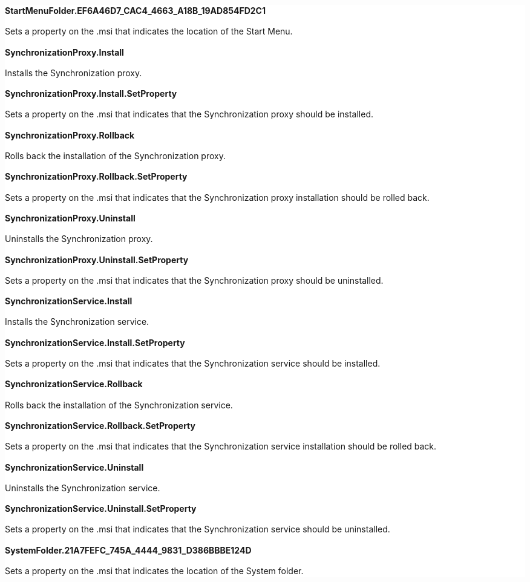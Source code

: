 </tr>
<tr class="odd">
<td><p><strong>StartMenuFolder.EF6A46D7_CAC4_4663_A18B_19AD854FD2C1</strong></p></td>
<td><p>Sets a property on the .msi that indicates the location of the Start Menu.</p></td>
</tr>
<tr class="even">
<td><p><strong>SynchronizationProxy.Install</strong></p></td>
<td><p>Installs the Synchronization proxy.</p></td>
</tr>
<tr class="odd">
<td><p><strong>SynchronizationProxy.Install.SetProperty</strong></p></td>
<td><p>Sets a property on the .msi that indicates that the Synchronization proxy should be installed.</p></td>
</tr>
<tr class="even">
<td><p><strong>SynchronizationProxy.Rollback</strong></p></td>
<td><p>Rolls back the installation of the Synchronization proxy.</p></td>
</tr>
<tr class="odd">
<td><p><strong>SynchronizationProxy.Rollback.SetProperty</strong></p></td>
<td><p>Sets a property on the .msi that indicates that the Synchronization proxy installation should be rolled back.</p></td>
</tr>
<tr class="even">
<td><p><strong>SynchronizationProxy.Uninstall</strong></p></td>
<td><p>Uninstalls the Synchronization proxy.</p></td>
</tr>
<tr class="odd">
<td><p><strong>SynchronizationProxy.Uninstall.SetProperty</strong></p></td>
<td><p>Sets a property on the .msi that indicates that the Synchronization proxy should be uninstalled.</p></td>
</tr>
<tr class="even">
<td><p><strong>SynchronizationService.Install</strong></p></td>
<td><p>Installs the Synchronization service.</p></td>
</tr>
<tr class="odd">
<td><p><strong>SynchronizationService.Install.SetProperty</strong></p></td>
<td><p>Sets a property on the .msi that indicates that the Synchronization service should be installed.</p></td>
</tr>
<tr class="even">
<td><p><strong>SynchronizationService.Rollback</strong></p></td>
<td><p>Rolls back the installation of the Synchronization service.</p></td>
</tr>
<tr class="odd">
<td><p><strong>SynchronizationService.Rollback.SetProperty</strong></p></td>
<td><p>Sets a property on the .msi that indicates that the Synchronization service installation should be rolled back.</p></td>
</tr>
<tr class="even">
<td><p><strong>SynchronizationService.Uninstall</strong></p></td>
<td><p>Uninstalls the Synchronization service.</p></td>
</tr>
<tr class="odd">
<td><p><strong>SynchronizationService.Uninstall.SetProperty</strong></p></td>
<td><p>Sets a property on the .msi that indicates that the Synchronization service should be uninstalled.</p></td>
</tr>
<tr class="even">
<td><p><strong>SystemFolder.21A7FEFC_745A_4444_9831_D386BBBE124D</strong></p></td>
<td><p>Sets a property on the .msi that indicates the location of the System folder.</p></td>
</tr>
<tr class="odd">